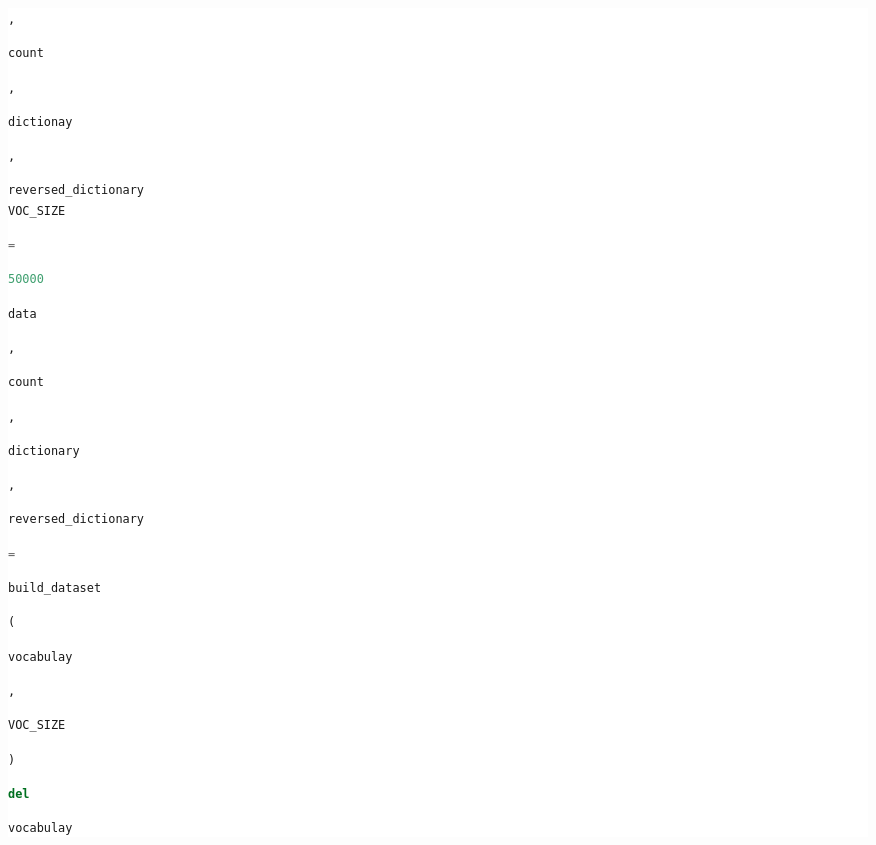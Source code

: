 ```python
,
```
```python
count
```
```python
,
```
```python
dictionay
```
```python
,
```
```python
reversed_dictionary
VOC_SIZE
```
```python
=
```
```python
50000
```
```python
data
```
```python
,
```
```python
count
```
```python
,
```
```python
dictionary
```
```python
,
```
```python
reversed_dictionary
```
```python
=
```
```python
build_dataset
```
```python
(
```
```python
vocabulay
```
```python
,
```
```python
VOC_SIZE
```
```python
)
```
```python
del
```
```python
vocabulay
```